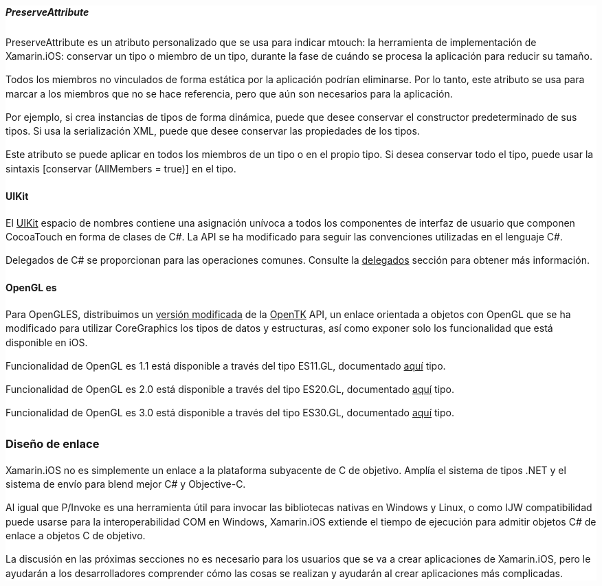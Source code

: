 
##### <a name="preserveattribute"></a>PreserveAttribute

PreserveAttribute es un atributo personalizado que se usa para indicar mtouch: la herramienta de implementación de Xamarin.iOS: conservar un tipo o miembro de un tipo, durante la fase de cuándo se procesa la aplicación para reducir su tamaño.

Todos los miembros no vinculados de forma estática por la aplicación podrían eliminarse. Por lo tanto, este atributo se usa para marcar a los miembros que no se hace referencia, pero que aún son necesarios para la aplicación.

Por ejemplo, si crea instancias de tipos de forma dinámica, puede que desee conservar el constructor predeterminado de sus tipos. Si usa la serialización XML, puede que desee conservar las propiedades de los tipos.

Este atributo se puede aplicar en todos los miembros de un tipo o en el propio tipo. Si desea conservar todo el tipo, puede usar la sintaxis [conservar (AllMembers = true)] en el tipo.

<a name="MonoTouch.UIKit" />

#### <a name="uikit"></a>UIKit

El [UIKit](xref:UIKit) espacio de nombres contiene una asignación unívoca a todos los componentes de interfaz de usuario que componen CocoaTouch en forma de clases de C#. La API se ha modificado para seguir las convenciones utilizadas en el lenguaje C#.

Delegados de C# se proporcionan para las operaciones comunes. Consulte la [delegados](#Delegates) sección para obtener más información.

<a name="OpenGLES" />

#### <a name="opengles"></a>OpenGL es

Para OpenGLES, distribuimos un [versión modificada](xref:OpenTK) de la [OpenTK](http://www.opentk.com/) API, un enlace orientada a objetos con OpenGL que se ha modificado para utilizar CoreGraphics los tipos de datos y estructuras, así como exponer solo los funcionalidad que está disponible en iOS.

Funcionalidad de OpenGL es 1.1 está disponible a través del tipo ES11.GL, documentado [aquí](xref:OpenTK.Graphics.ES11.GL) tipo.

Funcionalidad de OpenGL es 2.0 está disponible a través del tipo ES20.GL, documentado [aquí](xref:OpenTK.Graphics.ES20.GL) tipo.

Funcionalidad de OpenGL es 3.0 está disponible a través del tipo ES30.GL, documentado [aquí](xref:OpenTK.Graphics.ES30.GL) tipo.


### <a name="binding-design"></a>Diseño de enlace

Xamarin.iOS no es simplemente un enlace a la plataforma subyacente de C de objetivo. Amplía el sistema de tipos .NET y el sistema de envío para blend mejor C# y Objective-C.

Al igual que P/Invoke es una herramienta útil para invocar las bibliotecas nativas en Windows y Linux, o como IJW compatibilidad puede usarse para la interoperabilidad COM en Windows, Xamarin.iOS extiende el tiempo de ejecución para admitir objetos C# de enlace a objetos C de objetivo.

La discusión en las próximas secciones no es necesario para los usuarios que se va a crear aplicaciones de Xamarin.iOS, pero le ayudarán a los desarrolladores comprender cómo las cosas se realizan y ayudarán al crear aplicaciones más complicadas.
